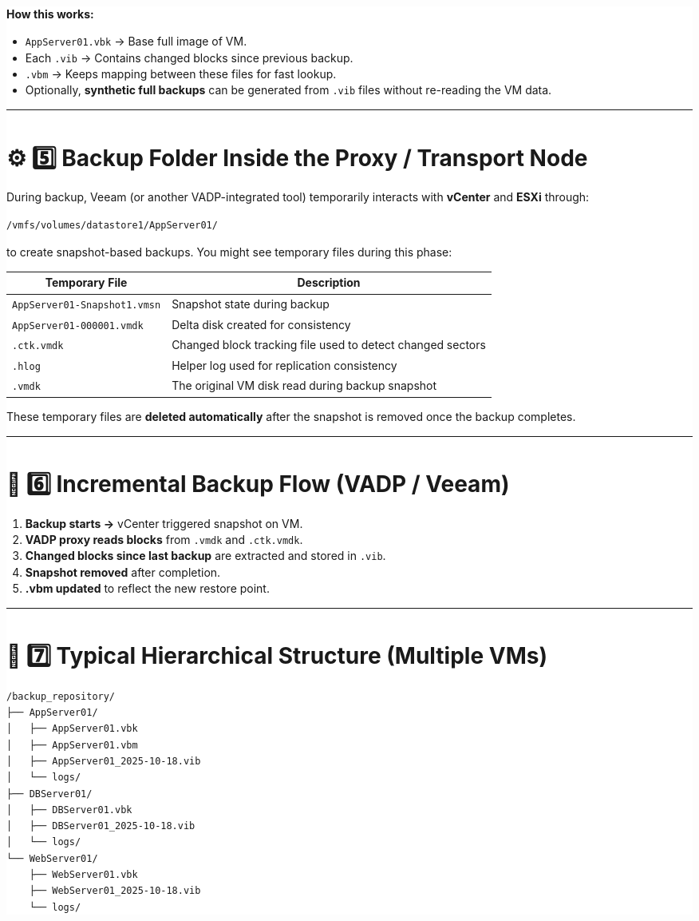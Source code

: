 **How this works:**

* `AppServer01.vbk` → Base full image of VM.
* Each `.vib` → Contains changed blocks since previous backup.
* `.vbm` → Keeps mapping between these files for fast lookup.
* Optionally, **synthetic full backups** can be generated from `.vib` files without re-reading the VM data.

---

# ⚙️ **5️⃣ Backup Folder Inside the Proxy / Transport Node**

During backup, Veeam (or another VADP-integrated tool) temporarily interacts with **vCenter** and **ESXi** through:

```
/vmfs/volumes/datastore1/AppServer01/
```

to create snapshot-based backups. You might see temporary files during this phase:

| Temporary File               | Description                                                |
| ---------------------------- | ---------------------------------------------------------- |
| `AppServer01-Snapshot1.vmsn` | Snapshot state during backup                               |
| `AppServer01-000001.vmdk`    | Delta disk created for consistency                         |
| `.ctk.vmdk`                  | Changed block tracking file used to detect changed sectors |
| `.hlog`                      | Helper log used for replication consistency                |
| `.vmdk`                      | The original VM disk read during backup snapshot           |

These temporary files are **deleted automatically** after the snapshot is removed once the backup completes.

---

# 🔁 **6️⃣ Incremental Backup Flow (VADP / Veeam)**

1. **Backup starts →** vCenter triggered snapshot on VM.
2. **VADP proxy reads blocks** from `.vmdk` and `.ctk.vmdk`.
3. **Changed blocks since last backup** are extracted and stored in `.vib`.
4. **Snapshot removed** after completion.
5. **.vbm updated** to reflect the new restore point.

---

# 🧩 **7️⃣ Typical Hierarchical Structure (Multiple VMs)**

```
/backup_repository/
├── AppServer01/
│   ├── AppServer01.vbk
│   ├── AppServer01.vbm
│   ├── AppServer01_2025-10-18.vib
│   └── logs/
├── DBServer01/
│   ├── DBServer01.vbk
│   ├── DBServer01_2025-10-18.vib
│   └── logs/
└── WebServer01/
    ├── WebServer01.vbk
    ├── WebServer01_2025-10-18.vib
    └── logs/
```